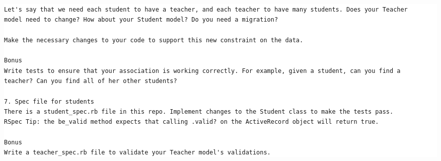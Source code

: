     Let's say that we need each student to have a teacher, and each teacher to have many students. Does your Teacher 
    model need to change? How about your Student model? Do you need a migration?
    
    Make the necessary changes to your code to support this new constraint on the data.
    
    Bonus
    Write tests to ensure that your association is working correctly. For example, given a student, can you find a 
    teacher? Can you find all of her other students?
    
    7. Spec file for students
    There is a student_spec.rb file in this repo. Implement changes to the Student class to make the tests pass. 
    RSpec Tip: the be_valid method expects that calling .valid? on the ActiveRecord object will return true.
    
    Bonus
    Write a teacher_spec.rb file to validate your Teacher model's validations.
